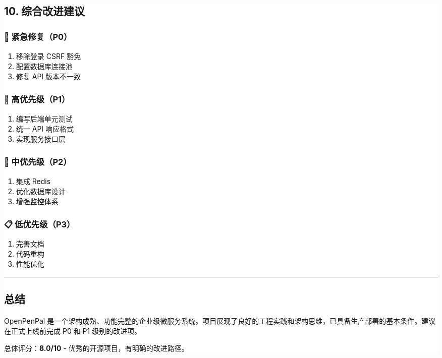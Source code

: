
## 10. 综合改进建议

### 🚨 紧急修复（P0）
1. 移除登录 CSRF 豁免
2. 配置数据库连接池
3. 修复 API 版本不一致

### 📌 高优先级（P1）
1. 编写后端单元测试
2. 统一 API 响应格式
3. 实现服务接口层

### 🔧 中优先级（P2）
1. 集成 Redis
2. 优化数据库设计
3. 增强监控体系

### 📋 低优先级（P3）
1. 完善文档
2. 代码重构
3. 性能优化

---

## 总结

OpenPenPal 是一个架构成熟、功能完整的企业级微服务系统。项目展现了良好的工程实践和架构思维，已具备生产部署的基本条件。建议在正式上线前完成 P0 和 P1 级别的改进项。

总体评分：**8.0/10** - 优秀的开源项目，有明确的改进路径。